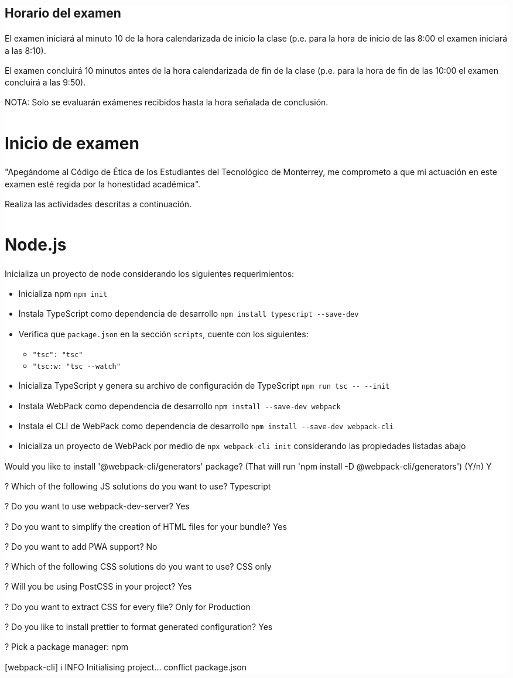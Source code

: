 ## Horario del examen
El examen iniciará al minuto 10 de la hora calendarizada de inicio la clase (p.e. para la hora de inicio de las 8:00 el examen iniciará a las 8:10).

El examen concluirá 10 minutos antes de la hora calendarizada de fin de la clase (p.e. para la hora de fin de las 10:00 el examen concluirá a las 9:50).

NOTA: Solo se evaluarán exámenes recibidos hasta la hora señalada de conclusión.

# Inicio de examen
"Apegándome al Código de Ética de los Estudiantes del Tecnológico de Monterrey, me comprometo a que mi actuación en este examen esté regida por la honestidad académica".

Realiza las actividades descritas a continuación.

# Node.js
Inicializa un proyecto de node considerando los siguientes requerimientos:
* Inicializa npm `npm init`

* Instala TypeScript como dependencia de desarrollo `npm install typescript --save-dev`

* Verifica que `package.json` en la sección `scripts`, cuente con los siguientes:
  * `"tsc": "tsc"`
  * `"tsc:w: "tsc --watch"`

* Inicializa TypeScript y genera su archivo de configuración de TypeScript `npm run tsc -- --init`

* Instala WebPack como dependencia de desarrollo `npm install --save-dev webpack`

* Instala el CLI de WebPack como dependencia de desarrollo `npm install --save-dev webpack-cli`

* Inicializa un proyecto de WebPack por medio de `npx webpack-cli init` considerando las propiedades listadas abajo 

Would you like to install '@webpack-cli/generators' package? (That will run 'npm install -D @webpack-cli/generators') (Y/n) Y

? Which of the following JS solutions do you want to use? Typescript

? Do you want to use webpack-dev-server? Yes

? Do you want to simplify the creation of HTML files for your bundle? Yes

? Do you want to add PWA support? No

? Which of the following CSS solutions do you want to use? CSS only

? Will you be using PostCSS in your project? Yes

? Do you want to extract CSS for every file? Only for Production

? Do you like to install prettier to format generated configuration? Yes

? Pick a package manager: npm

[webpack-cli] ℹ INFO  Initialising project...
 conflict package.json
